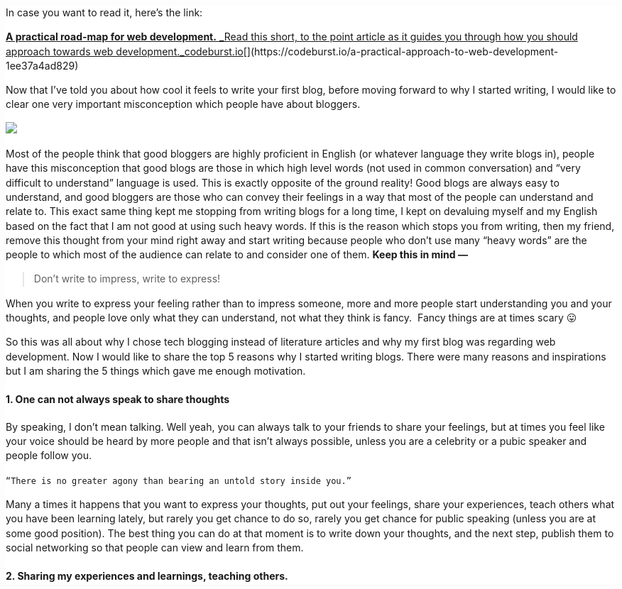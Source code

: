 In case you want to read it, here’s the link:

[**A practical road-map for web development.**
_Read this short, to the point article as it guides you through how you should approach towards web development._codeburst.io](https://codeburst.io/a-practical-approach-to-web-development-1ee37a4ad829 "https://codeburst.io/a-practical-approach-to-web-development-1ee37a4ad829")[](https://codeburst.io/a-practical-approach-to-web-development-1ee37a4ad829)

Now that I’ve told you about how cool it feels to write your first blog, before moving forward to why I started writing, I would like to clear one very important misconception which people have about bloggers.

![](https://cdn-images-1.medium.com/max/1600/0*duiWneFU7u2V7_1B.png)

Most of the people think that good bloggers are highly proficient in English (or whatever language they write blogs in), people have this misconception that good blogs are those in which high level words (not used in common conversation) and “very difficult to understand” language is used. This is exactly opposite of the ground reality! Good blogs are always easy to understand, and good bloggers are those who can convey their feelings in a way that most of the people can understand and relate to. This exact same thing kept me stopping from writing blogs for a long time, I kept on devaluing myself and my English based on the fact that I am not good at using such heavy words. If this is the reason which stops you from writing, then my friend, remove this thought from your mind right away and start writing because people who don’t use many “heavy words” are the people to which most of the audience can relate to and consider one of them. **Keep this in mind —**

> Don’t write to impress, write to express!

When you write to express your feeling rather than to impress someone, more and more people start understanding you and your thoughts, and people love only what they can understand, not what they think is fancy. 
Fancy things are at times scary 😛

So this was all about why I chose tech blogging instead of literature articles and why my first blog was regarding web development. Now I would like to share the top 5 reasons why I started writing blogs. There were many reasons and inspirations but I am sharing the 5 things which gave me enough motivation.

#### 1\. One can not always speak to share thoughts

By speaking, I don’t mean talking. Well yeah, you can always talk to your friends to share your feelings, but at times you feel like your voice should be heard by more people and that isn’t always possible, unless you are a celebrity or a pubic speaker and people follow you.

```
“There is no greater agony than bearing an untold story inside you.”
```

Many a times it happens that you want to express your thoughts, put out your feelings, share your experiences, teach others what you have been learning lately, but rarely you get chance to do so, rarely you get chance for public speaking (unless you are at some good position). The best thing you can do at that moment is to write down your thoughts, and the next step, publish them to social networking so that people can view and learn from them.

#### 2\. Sharing my experiences and learnings, teaching others.

